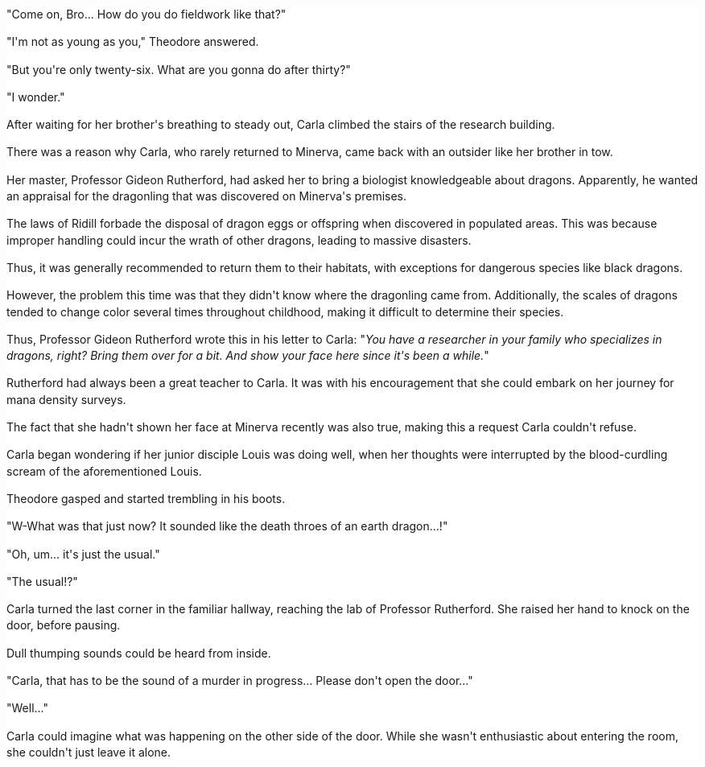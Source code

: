 "Come on, Bro... How do you do fieldwork like that?"

"I'm not as young as you," Theodore answered.

"But you're only twenty-six. What are you gonna do after thirty?"

"I wonder."

After waiting for her brother's breathing to steady out, Carla climbed the stairs of the research building.

There was a reason why Carla, who rarely returned to Minerva, came back with an outsider like her brother in tow.

Her master, Professor Gideon Rutherford, had asked her to bring a biologist knowledgeable about dragons. Apparently, he wanted an appraisal for the dragonling that was discovered on Minerva's premises.

The laws of Ridill forbade the disposal of dragon eggs or offspring when discovered in populated areas. This was because improper handling could incur the wrath of other dragons, leading to massive disasters.

Thus, it was generally recommended to return them to their habitats, with exceptions for dangerous species like black dragons.

However, the problem this time was that they didn't know where the dragonling came from. Additionally, the scales of dragons tended to change color several times throughout childhood, making it difficult to determine their species.

Thus, Professor Gideon Rutherford wrote this in his letter to Carla: "*You have a researcher in your family who specializes in dragons, right? Bring them over for a bit. And show your face here since it's been a while.*"

Rutherford had always been a great teacher to Carla. It was with his encouragement that she could embark on her journey for mana density surveys.

The fact that she hadn't shown her face at Minerva recently was also true, making this a request Carla couldn't refuse.

Carla began wondering if her junior disciple Louis was doing well, when her thoughts were interrupted by the blood-curdling scream of the aforementioned Louis.

Theodore gasped and started trembling in his boots.

"W-What was that just now? It sounded like the death throes of an earth dragon...!"

"Oh, um... it's just the usual."

"The usual!?"

Carla turned the last corner in the familiar hallway, reaching the lab of Professor Rutherford. She raised her hand to knock on the door, before pausing.

Dull thumping sounds could be heard from inside.

"Carla, that has to be the sound of a murder in progress... Please don't open the door..."

"Well..."

Carla could imagine what was happening on the other side of the door. While she wasn't enthusiastic about entering the room, she couldn't just leave it alone.
